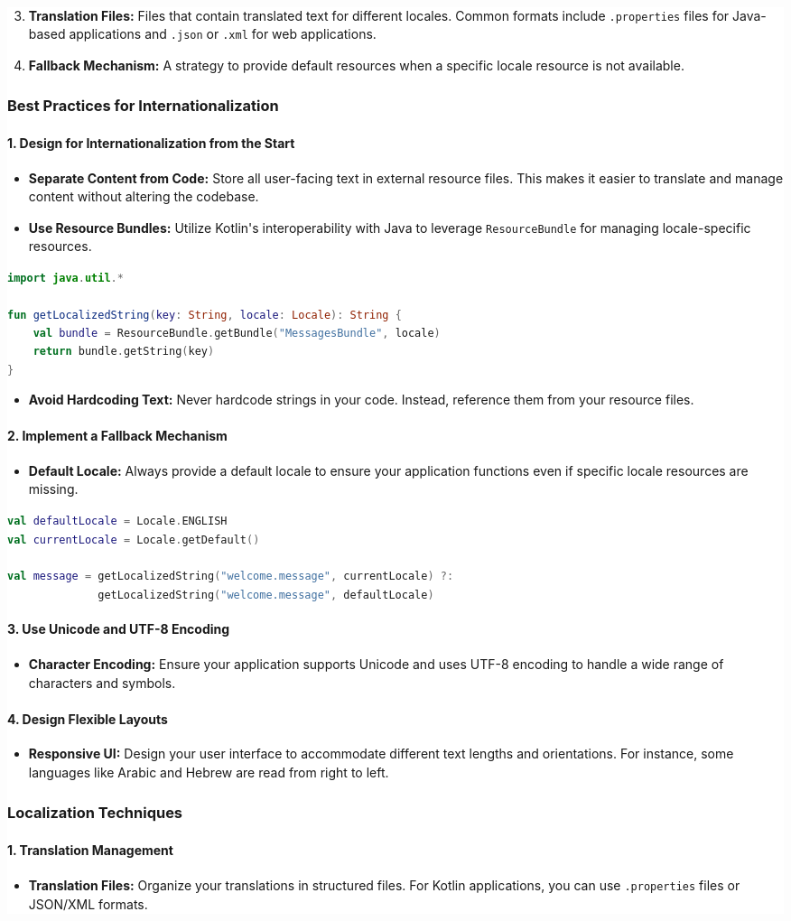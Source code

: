 3. **Translation Files:** Files that contain translated text for different locales. Common formats include `.properties` files for Java-based applications and `.json` or `.xml` for web applications.

4. **Fallback Mechanism:** A strategy to provide default resources when a specific locale resource is not available.

### Best Practices for Internationalization

#### 1. Design for Internationalization from the Start

- **Separate Content from Code:** Store all user-facing text in external resource files. This makes it easier to translate and manage content without altering the codebase.

- **Use Resource Bundles:** Utilize Kotlin's interoperability with Java to leverage `ResourceBundle` for managing locale-specific resources.

```kotlin
import java.util.*

fun getLocalizedString(key: String, locale: Locale): String {
    val bundle = ResourceBundle.getBundle("MessagesBundle", locale)
    return bundle.getString(key)
}
```

- **Avoid Hardcoding Text:** Never hardcode strings in your code. Instead, reference them from your resource files.

#### 2. Implement a Fallback Mechanism

- **Default Locale:** Always provide a default locale to ensure your application functions even if specific locale resources are missing.

```kotlin
val defaultLocale = Locale.ENGLISH
val currentLocale = Locale.getDefault()

val message = getLocalizedString("welcome.message", currentLocale) ?: 
              getLocalizedString("welcome.message", defaultLocale)
```

#### 3. Use Unicode and UTF-8 Encoding

- **Character Encoding:** Ensure your application supports Unicode and uses UTF-8 encoding to handle a wide range of characters and symbols.

#### 4. Design Flexible Layouts

- **Responsive UI:** Design your user interface to accommodate different text lengths and orientations. For instance, some languages like Arabic and Hebrew are read from right to left.

### Localization Techniques

#### 1. Translation Management

- **Translation Files:** Organize your translations in structured files. For Kotlin applications, you can use `.properties` files or JSON/XML formats.

